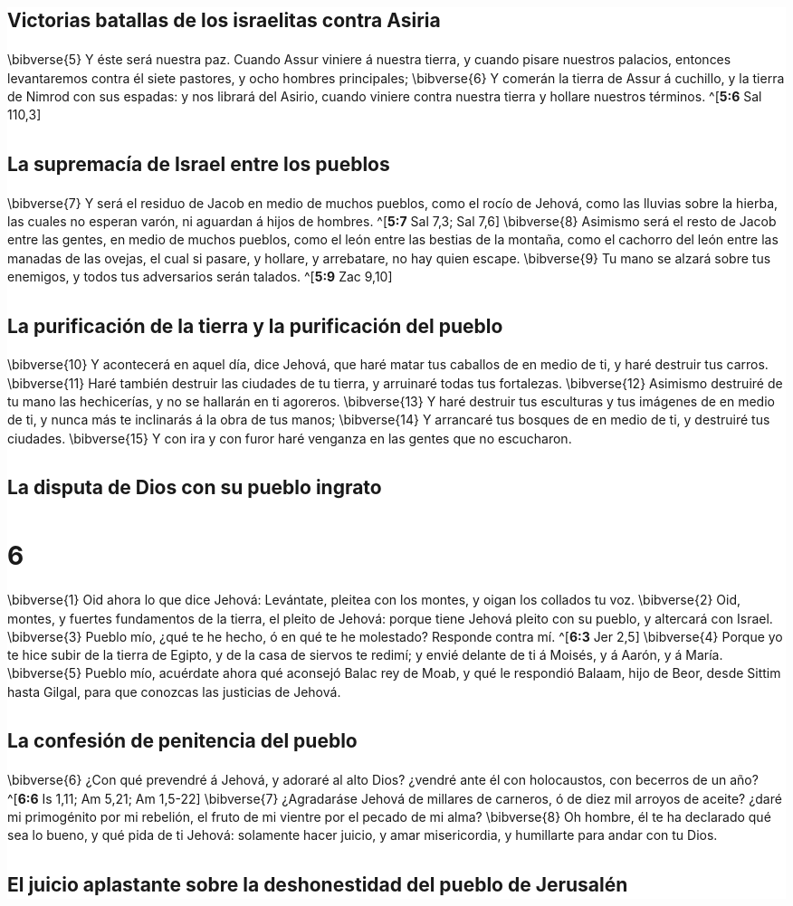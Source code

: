 
## Victorias batallas de los israelitas contra Asiria
\bibverse{5} Y éste será nuestra paz. Cuando Assur viniere á nuestra tierra, y cuando pisare nuestros palacios, entonces levantaremos contra él siete pastores, y ocho hombres principales; \bibverse{6} Y comerán la tierra de Assur á cuchillo, y la tierra de Nimrod con sus espadas: y nos librará del Asirio, cuando viniere contra nuestra tierra y hollare nuestros términos. ^[**5:6** Sal 110,3] 


## La supremacía de Israel entre los pueblos
\bibverse{7} Y será el residuo de Jacob en medio de muchos pueblos, como el rocío de Jehová, como las lluvias sobre la hierba, las cuales no esperan varón, ni aguardan á hijos de hombres. ^[**5:7** Sal 7,3; Sal 7,6] \bibverse{8} Asimismo será el resto de Jacob entre las gentes, en medio de muchos pueblos, como el león entre las bestias de la montaña, como el cachorro del león entre las manadas de las ovejas, el cual si pasare, y hollare, y arrebatare, no hay quien escape. \bibverse{9} Tu mano se alzará sobre tus enemigos, y todos tus adversarios serán talados. ^[**5:9** Zac 9,10] 
 

## La purificación de la tierra y la purificación del pueblo
\bibverse{10} Y acontecerá en aquel día, dice Jehová, que haré matar tus caballos de en medio de ti, y haré destruir tus carros. \bibverse{11} Haré también destruir las ciudades de tu tierra, y arruinaré todas tus fortalezas. \bibverse{12} Asimismo destruiré de tu mano las hechicerías, y no se hallarán en ti agoreros. \bibverse{13} Y haré destruir tus esculturas y tus imágenes de en medio de ti, y nunca más te inclinarás á la obra de tus manos; \bibverse{14} Y arrancaré tus bosques de en medio de ti, y destruiré tus ciudades. \bibverse{15} Y con ira y con furor haré venganza en las gentes que no escucharon. 

## La disputa de Dios con su pueblo ingrato
# 6 
\bibverse{1} Oid ahora lo que dice Jehová: Levántate, pleitea con los montes, y oigan los collados tu voz. \bibverse{2} Oid, montes, y fuertes fundamentos de la tierra, el pleito de Jehová: porque tiene Jehová pleito con su pueblo, y altercará con Israel. \bibverse{3} Pueblo mío, ¿qué te he hecho, ó en qué te he molestado? Responde contra mí. ^[**6:3** Jer 2,5] \bibverse{4} Porque yo te hice subir de la tierra de Egipto, y de la casa de siervos te redimí; y envié delante de ti á Moisés, y á Aarón, y á María. \bibverse{5} Pueblo mío, acuérdate ahora qué aconsejó Balac rey de Moab, y qué le respondió Balaam, hijo de Beor, desde Sittim hasta Gilgal, para que conozcas las justicias de Jehová. 


## La confesión de penitencia del pueblo
\bibverse{6} ¿Con qué prevendré á Jehová, y adoraré al alto Dios? ¿vendré ante él con holocaustos, con becerros de un año? ^[**6:6** Is 1,11; Am 5,21; Am 1,5-22] \bibverse{7} ¿Agradaráse Jehová de millares de carneros, ó de diez mil arroyos de aceite? ¿daré mi primogénito por mi rebelión, el fruto de mi vientre por el pecado de mi alma? \bibverse{8} Oh hombre, él te ha declarado qué sea lo bueno, y qué pida de ti Jehová: solamente hacer juicio, y amar misericordia, y humillarte para andar con tu Dios. 


## El juicio aplastante sobre la deshonestidad del pueblo de Jerusalén